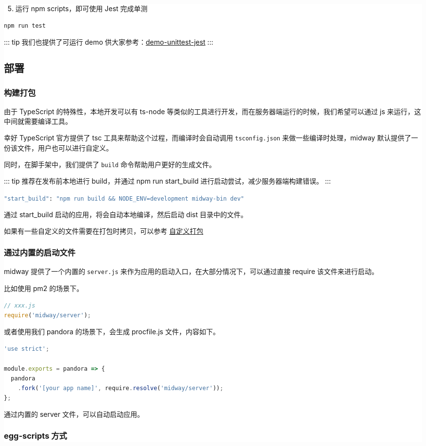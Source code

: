 5. 运行 npm scripts，即可使用 Jest 完成单测

```bash
npm run test
```

::: tip
我们也提供了可运行 demo 供大家参考：[demo-unittest-jest](https://github.com/midwayjs/midway-examples/tree/4a22e07c661a01aa05221fe56e11dce6c9bfc604/demo-unittest-jest)
:::


## 部署

### 构建打包

由于 TypeScript 的特殊性，本地开发可以有 ts-node 等类似的工具进行开发，而在服务器端运行的时候，我们希望可以通过 js 来运行，这中间就需要编译工具。

幸好 TypeScript 官方提供了 tsc 工具来帮助这个过程，而编译时会自动调用 `tsconfig.json` 来做一些编译时处理，midway 默认提供了一份该文件，用户也可以进行自定义。

同时，在脚手架中，我们提供了 `build` 命令帮助用户更好的生成文件。

::: tip
推荐在发布前本地进行 build，并通过 npm run start_build 进行启动尝试，减少服务器端构建错误。
:::

```bash
"start_build": "npm run build && NODE_ENV=development midway-bin dev"
```

通过 start_build 启动的应用，将会自动本地编译，然后启动 dist 目录中的文件。

如果有一些自定义的文件需要在打包时拷贝，可以参考 [自定义打包](tool_set.md#build-命令)

### 通过内置的启动文件

midway 提供了一个内置的 `server.js` 来作为应用的启动入口，在大部分情况下，可以通过直接 require 该文件来进行启动。

比如使用 pm2 的场景下。

```js
// xxx.js
require('midway/server');
```

或者使用我们 pandora 的场景下，会生成 procfile.js 文件，内容如下。

```js
'use strict';

module.exports = pandora => {
  pandora
    .fork('[your app name]', require.resolve('midway/server'));
};
```

通过内置的 server 文件，可以自动启动应用。

### egg-scripts 方式
